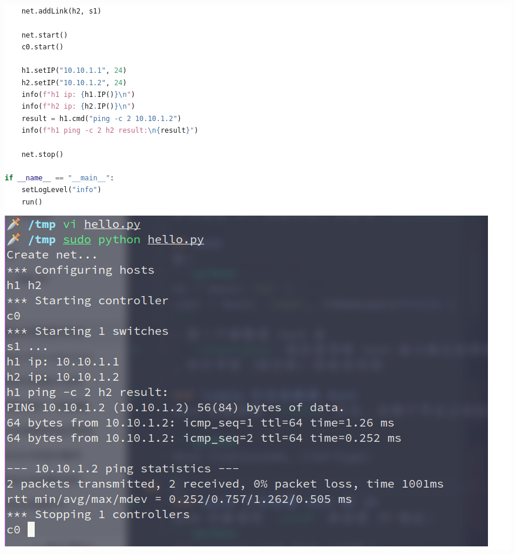 ```python
    net.addLink(h2, s1)

    net.start()
    c0.start()

    h1.setIP("10.10.1.1", 24)
    h2.setIP("10.10.1.2", 24)
    info(f"h1 ip: {h1.IP()}\n")
    info(f"h2 ip: {h2.IP()}\n")
    result = h1.cmd("ping -c 2 10.10.1.2")
    info(f"h1 ping -c 2 h2 result:\n{result}")

    net.stop()

if __name__ == "__main__":
    setLogLevel("info")
    run()
```

![](./img/mininet-setIP-example-result.png)
